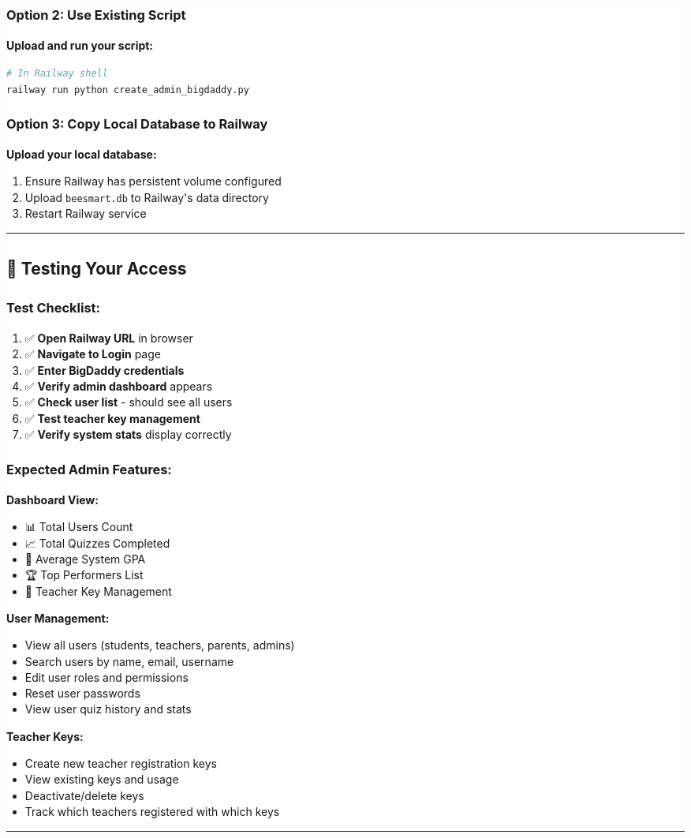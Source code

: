 ### Option 2: Use Existing Script

**Upload and run your script:**

```bash
# In Railway shell
railway run python create_admin_bigdaddy.py
```

### Option 3: Copy Local Database to Railway

**Upload your local database:**

1. Ensure Railway has persistent volume configured
2. Upload `beesmart.db` to Railway's data directory
3. Restart Railway service

---

## 🎯 Testing Your Access

### Test Checklist:

1. ✅ **Open Railway URL** in browser
2. ✅ **Navigate to Login** page
3. ✅ **Enter BigDaddy credentials**
4. ✅ **Verify admin dashboard** appears
5. ✅ **Check user list** - should see all users
6. ✅ **Test teacher key management**
7. ✅ **Verify system stats** display correctly

### Expected Admin Features:

**Dashboard View:**
- 📊 Total Users Count
- 📈 Total Quizzes Completed
- 🎯 Average System GPA
- 🏆 Top Performers List
- 🔑 Teacher Key Management

**User Management:**
- View all users (students, teachers, parents, admins)
- Search users by name, email, username
- Edit user roles and permissions
- Reset user passwords
- View user quiz history and stats

**Teacher Keys:**
- Create new teacher registration keys
- View existing keys and usage
- Deactivate/delete keys
- Track which teachers registered with which keys

---
